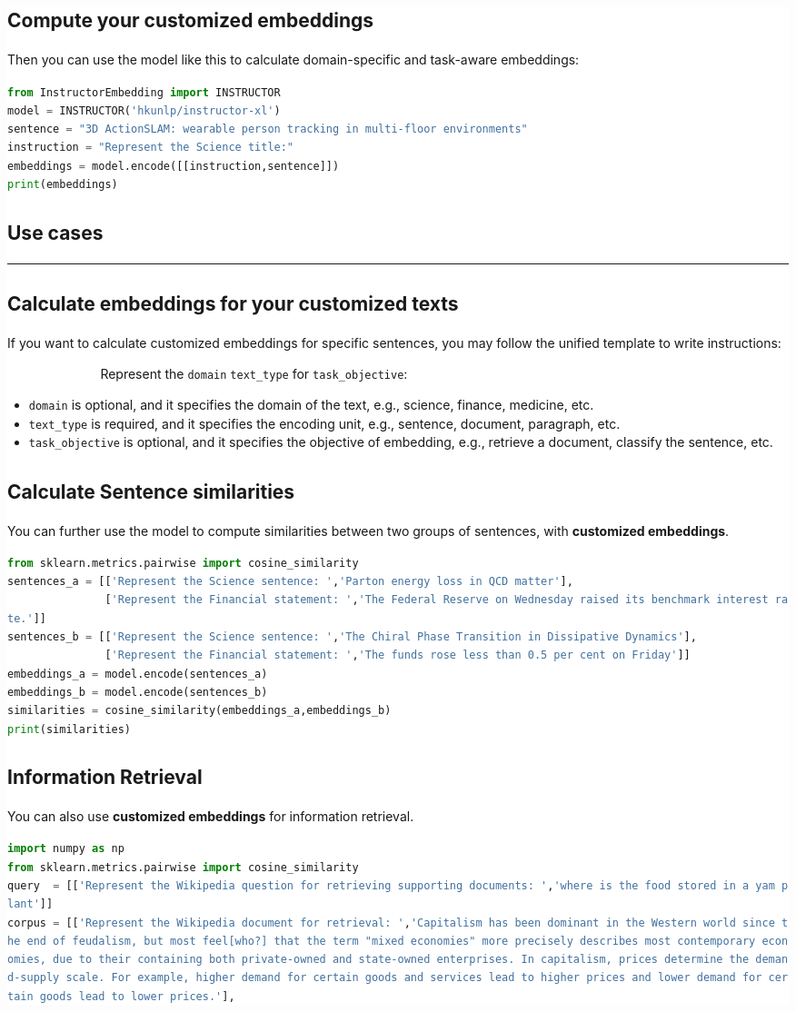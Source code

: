 ## Compute your customized embeddings
Then you can use the model like this to calculate domain-specific and task-aware embeddings:
```python
from InstructorEmbedding import INSTRUCTOR
model = INSTRUCTOR('hkunlp/instructor-xl')
sentence = "3D ActionSLAM: wearable person tracking in multi-floor environments"
instruction = "Represent the Science title:"
embeddings = model.encode([[instruction,sentence]])
print(embeddings)
```

## Use cases
<hr />

## Calculate embeddings for your customized texts
If you want to calculate customized embeddings for specific sentences, you may follow the unified template to write instructions: 

&nbsp;&nbsp;&nbsp;&nbsp;&nbsp;&nbsp;&nbsp;&nbsp;&nbsp;&nbsp;&nbsp;&nbsp;&nbsp;&nbsp;&nbsp;&nbsp;&nbsp;&nbsp;&nbsp;&nbsp;&nbsp;&nbsp;&nbsp;&nbsp;&nbsp;&nbsp;Represent the `domain` `text_type` for `task_objective`:
* `domain` is optional, and it specifies the domain of the text, e.g., science, finance, medicine, etc.
* `text_type` is required, and it specifies the encoding unit, e.g., sentence, document, paragraph, etc.
* `task_objective` is optional, and it specifies the objective of embedding, e.g., retrieve a document, classify the sentence, etc.

## Calculate Sentence similarities
You can further use the model to compute similarities between two groups of sentences, with **customized embeddings**.
```python
from sklearn.metrics.pairwise import cosine_similarity
sentences_a = [['Represent the Science sentence: ','Parton energy loss in QCD matter'], 
               ['Represent the Financial statement: ','The Federal Reserve on Wednesday raised its benchmark interest rate.']]
sentences_b = [['Represent the Science sentence: ','The Chiral Phase Transition in Dissipative Dynamics'],
               ['Represent the Financial statement: ','The funds rose less than 0.5 per cent on Friday']]
embeddings_a = model.encode(sentences_a)
embeddings_b = model.encode(sentences_b)
similarities = cosine_similarity(embeddings_a,embeddings_b)
print(similarities)
```

## Information Retrieval
You can also use **customized embeddings** for information retrieval.
```python
import numpy as np
from sklearn.metrics.pairwise import cosine_similarity
query  = [['Represent the Wikipedia question for retrieving supporting documents: ','where is the food stored in a yam plant']]
corpus = [['Represent the Wikipedia document for retrieval: ','Capitalism has been dominant in the Western world since the end of feudalism, but most feel[who?] that the term "mixed economies" more precisely describes most contemporary economies, due to their containing both private-owned and state-owned enterprises. In capitalism, prices determine the demand-supply scale. For example, higher demand for certain goods and services lead to higher prices and lower demand for certain goods lead to lower prices.'],
```